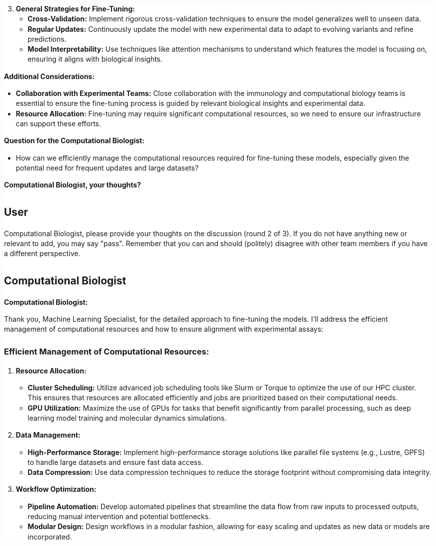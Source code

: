 3. **General Strategies for Fine-Tuning:**
   - **Cross-Validation:** Implement rigorous cross-validation techniques to ensure the model generalizes well to unseen data.
   - **Regular Updates:** Continuously update the model with new experimental data to adapt to evolving variants and refine predictions.
   - **Model Interpretability:** Use techniques like attention mechanisms to understand which features the model is focusing on, ensuring it aligns with biological insights.

**Additional Considerations:**
- **Collaboration with Experimental Teams:** Close collaboration with the immunology and computational biology teams is essential to ensure the fine-tuning process is guided by relevant biological insights and experimental data.
- **Resource Allocation:** Fine-tuning may require significant computational resources, so we need to ensure our infrastructure can support these efforts.

**Question for the Computational Biologist:**
- How can we efficiently manage the computational resources required for fine-tuning these models, especially given the potential need for frequent updates and large datasets?

**Computational Biologist, your thoughts?**

## User

Computational Biologist, please provide your thoughts on the discussion (round 2 of 3). If you do not have anything new or relevant to add, you may say "pass". Remember that you can and should (politely) disagree with other team members if you have a different perspective.

## Computational Biologist

**Computational Biologist:**

Thank you, Machine Learning Specialist, for the detailed approach to fine-tuning the models. I'll address the efficient management of computational resources and how to ensure alignment with experimental assays:

### Efficient Management of Computational Resources:

1. **Resource Allocation:**
   - **Cluster Scheduling:** Utilize advanced job scheduling tools like Slurm or Torque to optimize the use of our HPC cluster. This ensures that resources are allocated efficiently and jobs are prioritized based on their computational needs.
   - **GPU Utilization:** Maximize the use of GPUs for tasks that benefit significantly from parallel processing, such as deep learning model training and molecular dynamics simulations.

2. **Data Management:**
   - **High-Performance Storage:** Implement high-performance storage solutions like parallel file systems (e.g., Lustre, GPFS) to handle large datasets and ensure fast data access.
   - **Data Compression:** Use data compression techniques to reduce the storage footprint without compromising data integrity.

3. **Workflow Optimization:**
   - **Pipeline Automation:** Develop automated pipelines that streamline the data flow from raw inputs to processed outputs, reducing manual intervention and potential bottlenecks.
   - **Modular Design:** Design workflows in a modular fashion, allowing for easy scaling and updates as new data or models are incorporated.
